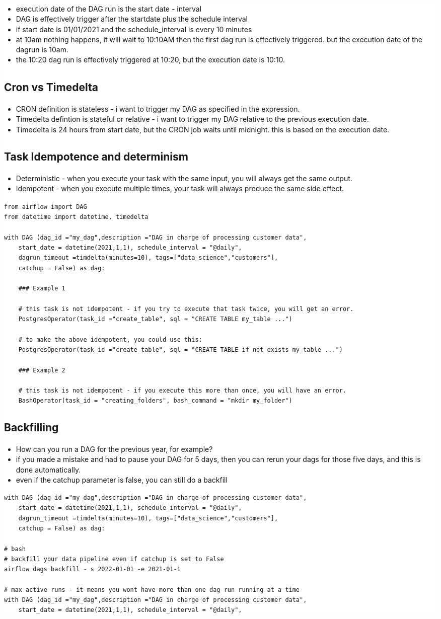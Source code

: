 - execution date of the DAG run is the start date - interval
- DAG is effectively trigger after the startdate plus the schedule interval
- if start date is 01/01/2021 and the schedule_interval is every 10 minutes
- at 10am nothing happens, it will wait to 10:10AM then the first dag run is effectively triggered. but the execution date of the dagrun is 10am.
- the 10:20 dag run is effectively triggered at 10:20, but the execution date is 10:10.

## Cron vs Timedelta

- CRON definition is stateless - i want to trigger my DAG as specified in the expression.
- Timedelta defintion is stateful or relative - i want to trigger my DAG relative to the previous execution date.
- Timedelta is 24 hours from start date, but the CRON job waits until midnight. this is based on the execution date.

## Task Idempotence and determinism

- Deterministic - when you execute your task with the same input, you will always get the same output.
- Idempotent - when you execute multiple times, your task will always produce the same side effect.

```
from airflow import DAG
from datetime import datetime, timedelta

with DAG (dag_id ="my_dag",description ="DAG in charge of processing customer data",
    start_date = datetime(2021,1,1), schedule_interval = "@daily", 
    dagrun_timeout =timdelta(minutes=10), tags=["data_science","customers"],
    catchup = False) as dag:

    ### Example 1

    # this task is not idempotent - if you try to execute that task twice, you will get an error.
    PostgresOperator(task_id ="create_table", sql = "CREATE TABLE my_table ...")

    # to make the above idempotent, you could use this:
    PostgresOperator(task_id ="create_table", sql = "CREATE TABLE if not exists my_table ...")

    ### Example 2

    # this task is not idempotent - if you execute this more than once, you will have an error.
    BashOperator(task_id = "creating_folders", bash_command = "mkdir my_folder")
```

## Backfilling

- How can you run a DAG for the previous year, for example?
- if you made a mistake and had to pause your DAG for 5 days, then you can rerun your dags for those five days, and this is done automatically.
- even if the catchup parameter is false, you can still do a backfill

```
with DAG (dag_id ="my_dag",description ="DAG in charge of processing customer data",
    start_date = datetime(2021,1,1), schedule_interval = "@daily", 
    dagrun_timeout =timdelta(minutes=10), tags=["data_science","customers"],
    catchup = False) as dag:

# bash
# backfill your data pipeline even if catchup is set to False
airflow dags backfill - s 2022-01-01 -e 2021-01-1

# max active runs - it means you wont have more than one dag run running at a time
with DAG (dag_id ="my_dag",description ="DAG in charge of processing customer data",
    start_date = datetime(2021,1,1), schedule_interval = "@daily", 
```